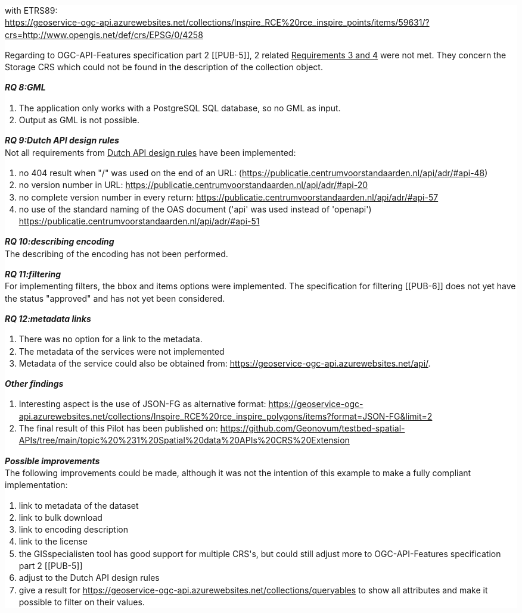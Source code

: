 with ETRS89:  
https://geoservice-ogc-api.azurewebsites.net/collections/Inspire_RCE%20rce_inspire_points/items/59631/?crs=http://www.opengis.net/def/crs/EPSG/0/4258 

Regarding to OGC-API-Features specification part 2 [[PUB-5]], 2 related [Requirements 3 and 4](http://docs.opengeospatial.org/is/18-058/18-058.html#_storage_crs) were not met. They concern the Storage CRS which could not be found in the description of the collection object.

***RQ 8:GML***  
1. The application only works with a PostgreSQL SQL database, so no GML as input.
2. Output as GML is not possible. 

***RQ 9:Dutch API design rules***  
Not all requirements from [Dutch API design rules](https://www.geonovum.nl/over-geonovum/actueel/rest-api-design-rules-op-pas-toe-leg-uit-lijst) have been implemented:
1. no 404 result when "/" was used on the end of an URL: (https://publicatie.centrumvoorstandaarden.nl/api/adr/#api-48)
2. no version number in URL: https://publicatie.centrumvoorstandaarden.nl/api/adr/#api-20
3. no complete version number in every return: https://publicatie.centrumvoorstandaarden.nl/api/adr/#api-57
4. no use of the standard naming of the OAS document ('api' was used instead of 'openapi') https://publicatie.centrumvoorstandaarden.nl/api/adr/#api-51

***RQ 10:describing encoding***  
The describing of the encoding has not been performed. 

***RQ 11:filtering***  
For implementing filters, the bbox and items options were implemented.
The specification for filtering [[PUB-6]] does not yet have the status "approved" and has not yet been considered.

***RQ 12:metadata links***  
1. There was no option for a link to the metadata. 
2. The metadata of the services were not implemented
3. Metadata of the service could also be obtained from: https://geoservice-ogc-api.azurewebsites.net/api/.

***Other findings***  
1. Interesting aspect is the use of JSON-FG as alternative format:
https://geoservice-ogc-api.azurewebsites.net/collections/Inspire_RCE%20rce_inspire_polygons/items?format=JSON-FG&limit=2  
2. The final result of this Pilot has been published on:
https://github.com/Geonovum/testbed-spatial-APIs/tree/main/topic%20%231%20Spatial%20data%20APIs%20CRS%20Extension   

***Possible improvements***  
The following improvements could be made, although it was not the intention of this example to make a fully compliant implementation:

1. link to metadata of the dataset
2. link to bulk download
3. link to encoding description
4. link to the license
5. the GISspecialisten tool has good support for multiple CRS's, but could still adjust more to OGC-API-Features specification part 2 [[PUB-5]]
6. adjust to the Dutch API design rules
7. give a result for https://geoservice-ogc-api.azurewebsites.net/collections/queryables to show all attributes and make it possible to filter on their values.
